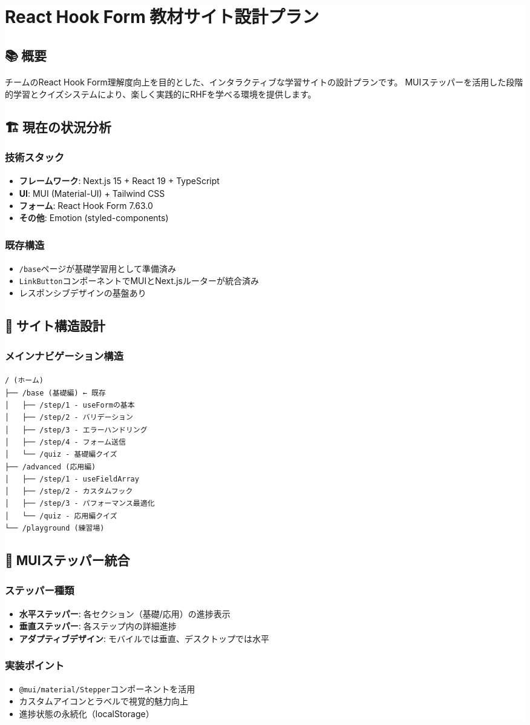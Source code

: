 # React Hook Form 教材サイト設計プラン

## 📚 概要

チームのReact Hook Form理解度向上を目的とした、インタラクティブな学習サイトの設計プランです。
MUIステッパーを活用した段階的学習とクイズシステムにより、楽しく実践的にRHFを学べる環境を提供します。

## 🏗️ 現在の状況分析

### 技術スタック
- **フレームワーク**: Next.js 15 + React 19 + TypeScript
- **UI**: MUI (Material-UI) + Tailwind CSS
- **フォーム**: React Hook Form 7.63.0
- **その他**: Emotion (styled-components)

### 既存構造
- `/base`ページが基礎学習用として準備済み
- `LinkButton`コンポーネントでMUIとNext.jsルーターが統合済み
- レスポンシブデザインの基盤あり

## 🎯 サイト構造設計

### メインナビゲーション構造
```
/ (ホーム)
├── /base (基礎編) ← 既存
│   ├── /step/1 - useFormの基本
│   ├── /step/2 - バリデーション
│   ├── /step/3 - エラーハンドリング
│   ├── /step/4 - フォーム送信
│   └── /quiz - 基礎編クイズ
├── /advanced (応用編)
│   ├── /step/1 - useFieldArray
│   ├── /step/2 - カスタムフック
│   ├── /step/3 - パフォーマンス最適化
│   └── /quiz - 応用編クイズ
└── /playground (練習場)
```

## 🔄 MUIステッパー統合

### ステッパー種類
- **水平ステッパー**: 各セクション（基礎/応用）の進捗表示
- **垂直ステッパー**: 各ステップ内の詳細進捗
- **アダプティブデザイン**: モバイルでは垂直、デスクトップでは水平

### 実装ポイント
- `@mui/material/Stepper`コンポーネントを活用
- カスタムアイコンとラベルで視覚的魅力向上
- 進捗状態の永続化（localStorage）
